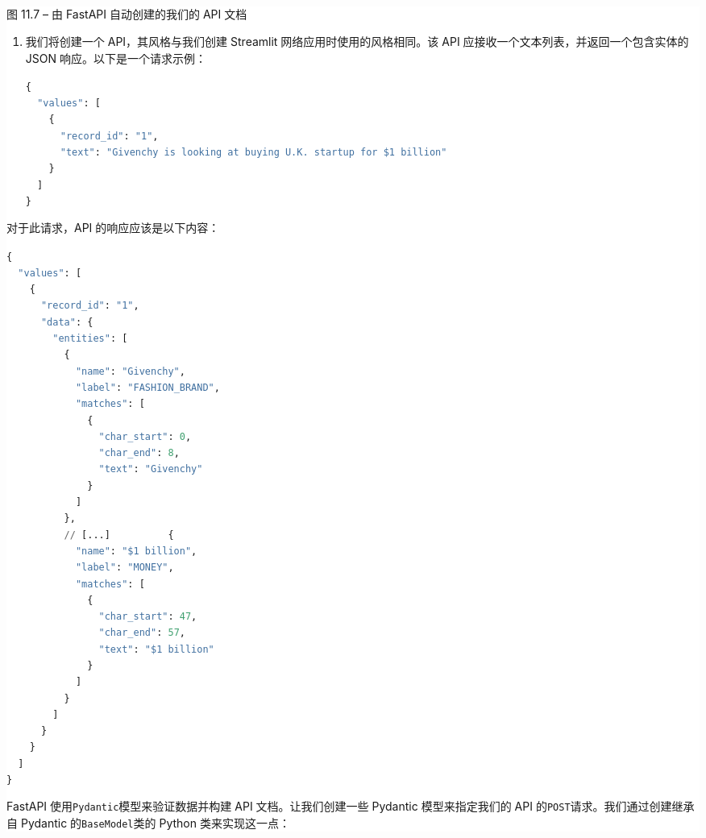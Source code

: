 图 11.7 – 由 FastAPI 自动创建的我们的 API 文档

1.  我们将创建一个 API，其风格与我们创建 Streamlit 网络应用时使用的风格相同。该 API 应接收一个文本列表，并返回一个包含实体的 JSON 响应。以下是一个请求示例：

    ```py
    {
      "values": [
        {
          "record_id": "1",
          "text": "Givenchy is looking at buying U.K. startup for $1 billion"
        }
      ]
    }
    ```

对于此请求，API 的响应应该是以下内容：

```py
{
  "values": [
    {
      "record_id": "1",
      "data": {
        "entities": [
          {
            "name": "Givenchy",
            "label": "FASHION_BRAND",
            "matches": [
              {
                "char_start": 0,
                "char_end": 8,
                "text": "Givenchy"
              }
            ]
          },
          // [...]          {
            "name": "$1 billion",
            "label": "MONEY",
            "matches": [
              {
                "char_start": 47,
                "char_end": 57,
                "text": "$1 billion"
              }
            ]
          }
        ]
      }
    }
  ]
}
```

FastAPI 使用`Pydantic`模型来验证数据并构建 API 文档。让我们创建一些 Pydantic 模型来指定我们的 API 的`POST`请求。我们通过创建继承自 Pydantic 的`BaseModel`类的 Python 类来实现这一点：
